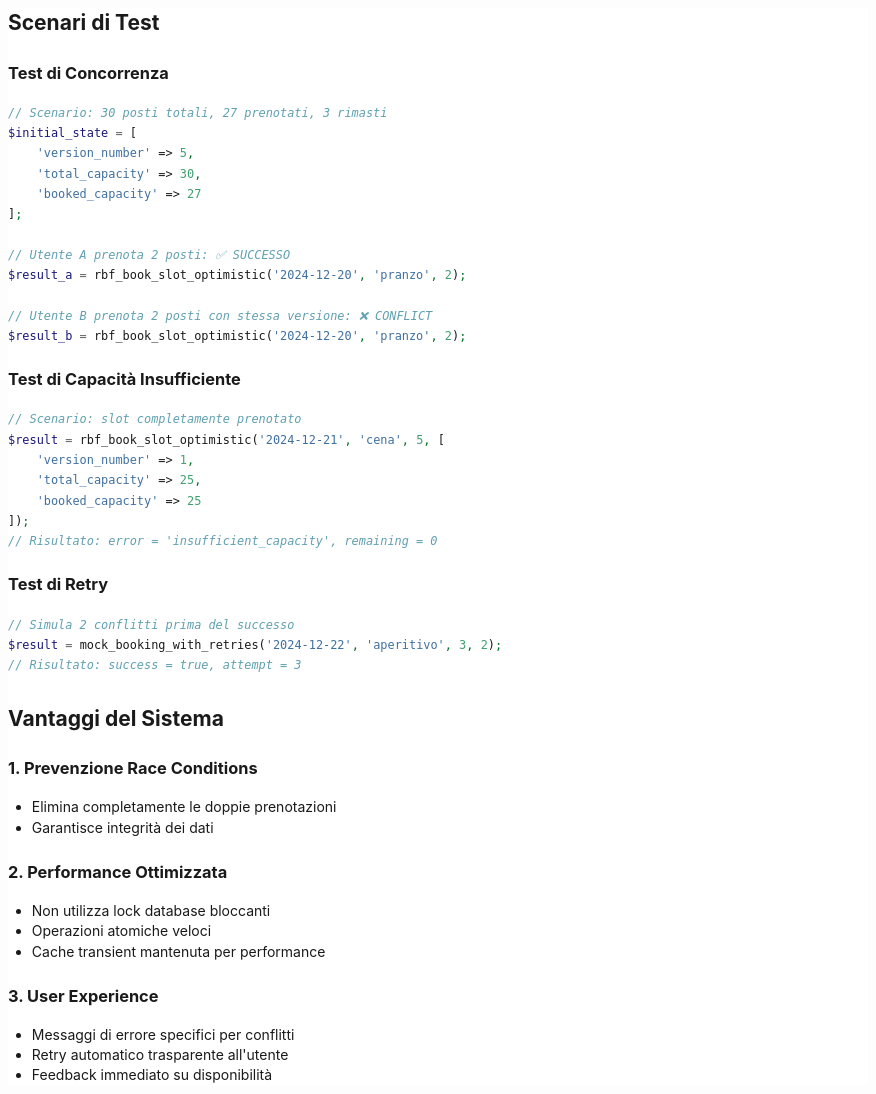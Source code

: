 ## Scenari di Test

### Test di Concorrenza

```php
// Scenario: 30 posti totali, 27 prenotati, 3 rimasti
$initial_state = [
    'version_number' => 5,
    'total_capacity' => 30,
    'booked_capacity' => 27
];

// Utente A prenota 2 posti: ✅ SUCCESSO
$result_a = rbf_book_slot_optimistic('2024-12-20', 'pranzo', 2);

// Utente B prenota 2 posti con stessa versione: ❌ CONFLICT
$result_b = rbf_book_slot_optimistic('2024-12-20', 'pranzo', 2);
```

### Test di Capacità Insufficiente

```php
// Scenario: slot completamente prenotato
$result = rbf_book_slot_optimistic('2024-12-21', 'cena', 5, [
    'version_number' => 1,
    'total_capacity' => 25,
    'booked_capacity' => 25
]);
// Risultato: error = 'insufficient_capacity', remaining = 0
```

### Test di Retry

```php
// Simula 2 conflitti prima del successo
$result = mock_booking_with_retries('2024-12-22', 'aperitivo', 3, 2);
// Risultato: success = true, attempt = 3
```

## Vantaggi del Sistema

### 1. **Prevenzione Race Conditions**
- Elimina completamente le doppie prenotazioni
- Garantisce integrità dei dati

### 2. **Performance Ottimizzata**
- Non utilizza lock database bloccanti
- Operazioni atomiche veloci
- Cache transient mantenuta per performance

### 3. **User Experience**
- Messaggi di errore specifici per conflitti
- Retry automatico trasparente all'utente
- Feedback immediato su disponibilità
